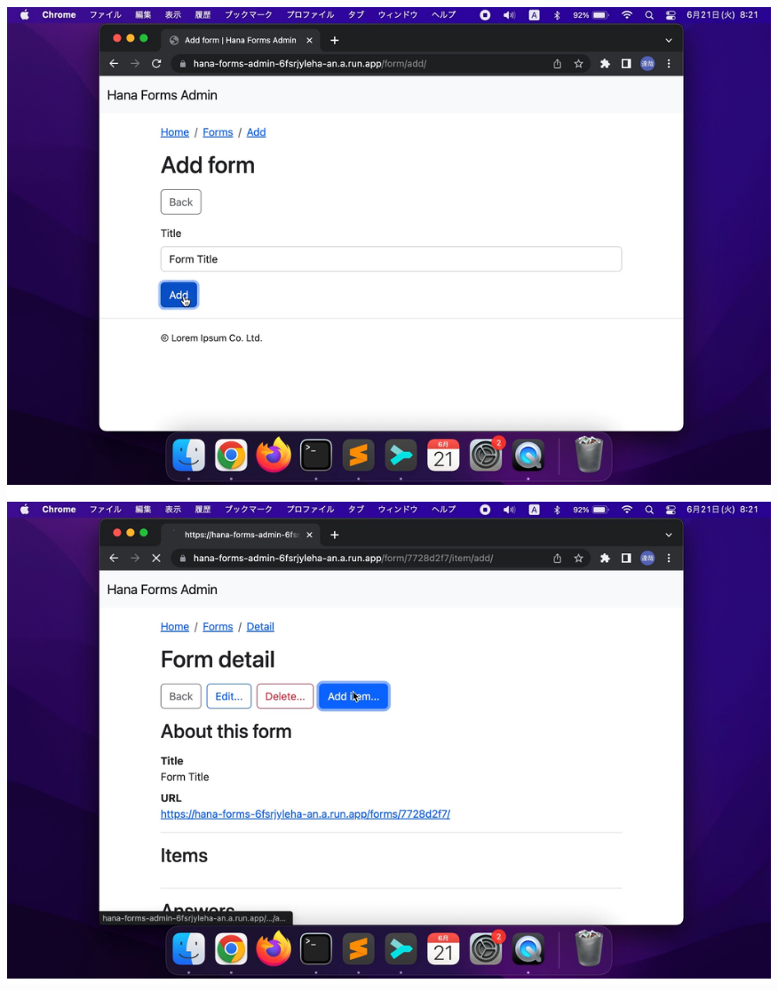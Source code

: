 ![](/images/articles/hana-forms-admin/img-check-03.jpg)

![](/images/articles/hana-forms-admin/img-check-04.jpg)
